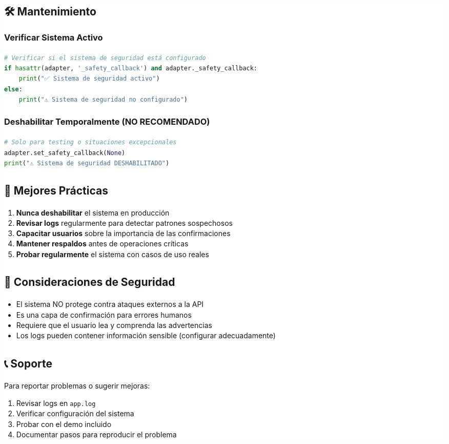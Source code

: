 ## 🛠️ Mantenimiento

### Verificar Sistema Activo
```python
# Verificar si el sistema de seguridad está configurado
if hasattr(adapter, '_safety_callback') and adapter._safety_callback:
    print("✅ Sistema de seguridad activo")
else:
    print("⚠️ Sistema de seguridad no configurado")
```

### Deshabilitar Temporalmente (NO RECOMENDADO)
```python
# Solo para testing o situaciones excepcionales
adapter.set_safety_callback(None)
print("⚠️ Sistema de seguridad DESHABILITADO")
```

## 🔐 Mejores Prácticas

1. **Nunca deshabilitar** el sistema en producción
2. **Revisar logs** regularmente para detectar patrones sospechosos
3. **Capacitar usuarios** sobre la importancia de las confirmaciones
4. **Mantener respaldos** antes de operaciones críticas
5. **Probar regularmente** el sistema con casos de uso reales

## 🚨 Consideraciones de Seguridad

- El sistema NO protege contra ataques externos a la API
- Es una capa de confirmación para errores humanos
- Requiere que el usuario lea y comprenda las advertencias
- Los logs pueden contener información sensible (configurar adecuadamente)

## 📞 Soporte

Para reportar problemas o sugerir mejoras:
1. Revisar logs en `app.log`
2. Verificar configuración del sistema
3. Probar con el demo incluido
4. Documentar pasos para reproducir el problema